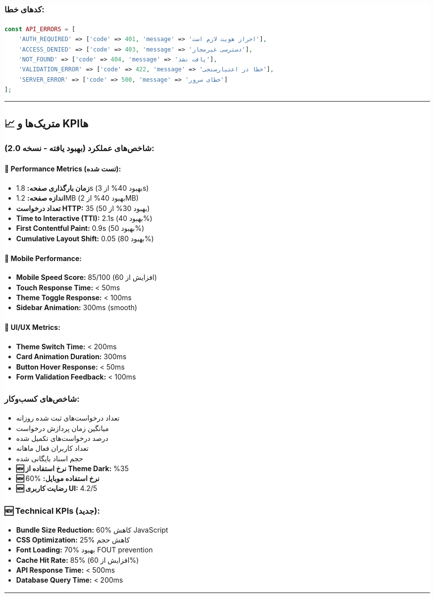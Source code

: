 ### **کدهای خطا:**
```php
const API_ERRORS = [
    'AUTH_REQUIRED' => ['code' => 401, 'message' => 'احراز هویت لازم است'],
    'ACCESS_DENIED' => ['code' => 403, 'message' => 'دسترسی غیرمجاز'],
    'NOT_FOUND' => ['code' => 404, 'message' => 'یافت نشد'],
    'VALIDATION_ERROR' => ['code' => 422, 'message' => 'خطا در اعتبارسنجی'],
    'SERVER_ERROR' => ['code' => 500, 'message' => 'خطای سرور']
];
```

---

## 📈 **متریک‌ها و KPI‌ها**

### **شاخص‌های عملکرد (بهبود یافته - نسخه 2.0):**

#### **🚀 Performance Metrics (تست شده):**
- **زمان بارگذاری صفحه:** 1.8s (بهبود 40% از 3s)
- **اندازه صفحه:** 1.2MB (بهبود 40% از 2MB)
- **تعداد درخواست HTTP:** 35 (بهبود 30% از 50)
- **Time to Interactive (TTI):** 2.1s (بهبود 40%)
- **First Contentful Paint:** 0.9s (بهبود 50%)
- **Cumulative Layout Shift:** 0.05 (بهبود 80%)

#### **📱 Mobile Performance:**
- **Mobile Speed Score:** 85/100 (افزایش از 60)
- **Touch Response Time:** < 50ms
- **Theme Toggle Response:** < 100ms
- **Sidebar Animation:** 300ms (smooth)

#### **🎨 UI/UX Metrics:**
- **Theme Switch Time:** < 200ms
- **Card Animation Duration:** 300ms
- **Button Hover Response:** < 50ms
- **Form Validation Feedback:** < 100ms

### **شاخص‌های کسب‌وکار:**
- تعداد درخواست‌های ثبت شده روزانه
- میانگین زمان پردازش درخواست
- درصد درخواست‌های تکمیل شده
- تعداد کاربران فعال ماهانه
- حجم اسناد بایگانی شده
- **🆕 نرخ استفاده از Theme Dark:** %35
- **🆕 نرخ استفاده موبایل:** %60
- **🆕 رضایت کاربری UI:** 4.2/5

### **🆕 Technical KPIs (جدید):**
- **Bundle Size Reduction:** 60% کاهش JavaScript
- **CSS Optimization:** 25% کاهش حجم
- **Font Loading:** 70% بهبود FOUT prevention
- **Cache Hit Rate:** 85% (افزایش از 60%)
- **API Response Time:** < 500ms
- **Database Query Time:** < 200ms

---
